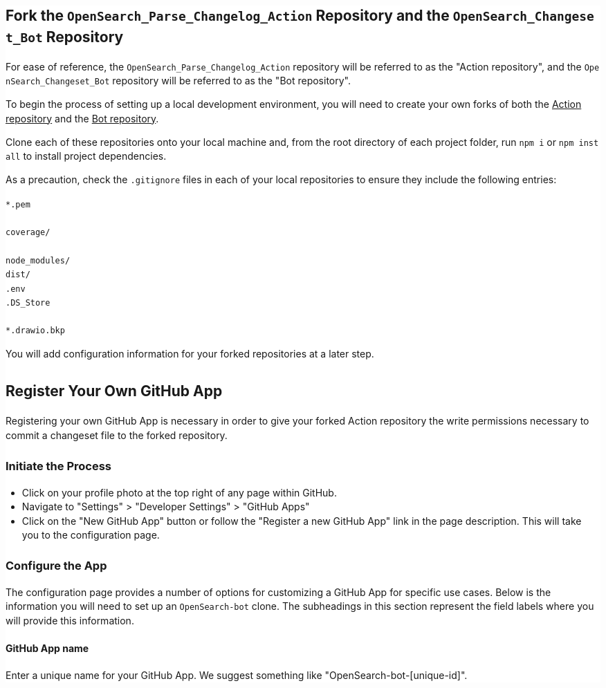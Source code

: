 ## Fork the `OpenSearch_Parse_Changelog_Action` Repository and the `OpenSearch_Changeset_Bot` Repository

For ease of reference, the `OpenSearch_Parse_Changelog_Action` repository will be referred to as the "Action repository", and the `OpenSearch_Changeset_Bot` repository will be referred to as the "Bot repository".

To begin the process of setting up a local development environment, you will need to create your own forks of both the [Action repository](https://github.com/BigSamu/OpenSearch_Parse_Changelog_Action/tree/main) and the [Bot repository](https://github.com/BigSamu/OpenSearch_Changeset_Bot).

Clone each of these repositories onto your local machine and, from the root directory of each project folder, run `npm i` or `npm install` to install project dependencies.

As a precaution, check the `.gitignore` files in each of your local repositories to ensure they include the following entries:

```
*.pem

coverage/

node_modules/
dist/
.env
.DS_Store

*.drawio.bkp
```

You will add configuration information for your forked repositories at a later step.

## Register Your Own GitHub App

Registering your own GitHub App is necessary in order to give your forked Action repository the write permissions necessary to commit a changeset file to the forked repository.

### Initiate the Process

- Click on your profile photo at the top right of any page within GitHub.
- Navigate to "Settings" > "Developer Settings" > "GitHub Apps"
- Click on the "New GitHub App" button or follow the "Register a new GitHub App" link in the page description. This will take you to the configuration page.

### Configure the App

The configuration page provides a number of options for customizing a GitHub App for specific use cases. Below is the information you will need to set up an `OpenSearch-bot` clone. The subheadings in this section represent the field labels where you will provide this information.


#### GitHub App name

Enter a unique name for your GitHub App. We suggest something like "OpenSearch-bot-[unique-id]".
